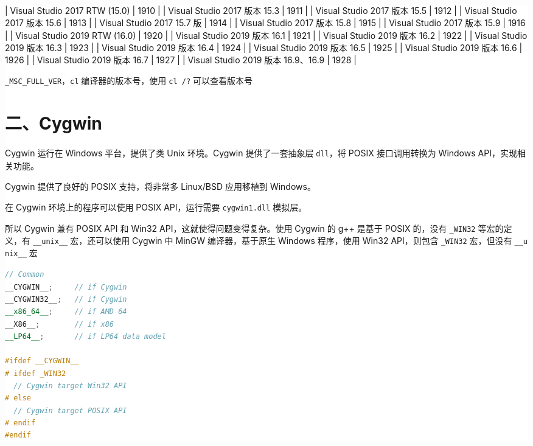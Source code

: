 |   Visual Studio 2017 RTW (15.0)    |    1910    |
|    Visual Studio 2017 版本 15.3    |    1911    |
|    Visual Studio 2017 版本 15.5    |    1912    |
|    Visual Studio 2017 版本 15.6    |    1913    |
|     Visual Studio 2017 15.7 版     |    1914    |
|    Visual Studio 2017 版本 15.8    |    1915    |
|    Visual Studio 2017 版本 15.9    |    1916    |
|   Visual Studio 2019 RTW (16.0)    |    1920    |
|    Visual Studio 2019 版本 16.1    |    1921    |
|    Visual Studio 2019 版本 16.2    |    1922    |
|    Visual Studio 2019 版本 16.3    |    1923    |
|    Visual Studio 2019 版本 16.4    |    1924    |
|    Visual Studio 2019 版本 16.5    |    1925    |
|    Visual Studio 2019 版本 16.6    |    1926    |
|    Visual Studio 2019 版本 16.7    |    1927    |
| Visual Studio 2019 版本 16.9、16.9 |    1928    |

`_MSC_FULL_VER`，`cl` 编译器的版本号，使用 `cl /?` 可以查看版本号



# 二、Cygwin

Cygwin 运行在 Windows 平台，提供了类 Unix 环境。Cygwin 提供了一套抽象层 `dll`，将 POSIX 接口调用转换为 Windows API，实现相关功能。

Cygwin 提供了良好的 POSIX 支持，将非常多 Linux/BSD 应用移植到 Windows。

在 Cygwin 环境上的程序可以使用 POSIX API，运行需要 `cygwin1.dll` 模拟层。

所以 Cygwin 兼有 POSIX API 和 Win32 API，这就使得问题变得复杂。使用 Cygwin 的 g++ 是基于 POSIX 的，没有 `_WIN32` 等宏的定义，有 `__unix__` 宏，还可以使用 Cygwin 中 MinGW 编译器，基于原生 Windows 程序，使用 Win32 API，则包含 `_WIN32` 宏，但没有 `__unix__` 宏

```cpp
// Common
__CYGWIN__;     // if Cygwin
__CYGWIN32__;   // if Cygwin
__x86_64__;     // if AMD 64
__X86__;        // if x86
__LP64__;       // if LP64 data model

#ifdef __CYGWIN__
# ifdef _WIN32
  // Cygwin target Win32 API
# else
  // Cygwin target POSIX API
# endif
#endif
```
